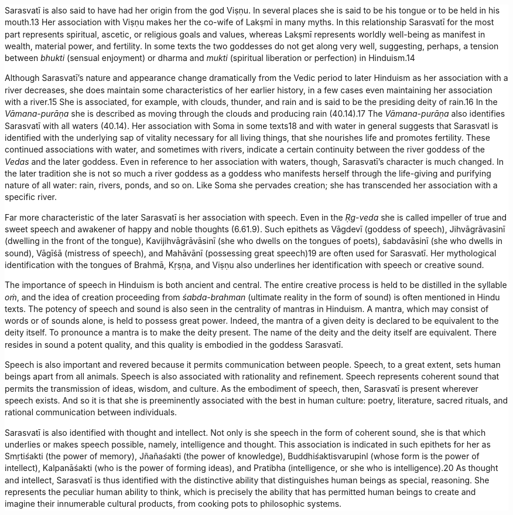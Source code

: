 Sarasvatī is also said to have had her origin from the god Viṣṇu. In several places she is said to be his tongue or to be held in his mouth.13 Her association with Viṣṇu makes her the co-wife of Lakṣmī in many myths. In this relationship Sarasvatī for the most part represents spiritual, ascetic, or religious goals and values, whereas Lakṣmī represents worldly well-being as manifest in wealth, material power, and fertility. In some texts the two goddesses do not get along very well, suggesting, perhaps, a tension between *bhukti* \(sensual enjoyment\) or dharma and *mukti* \(spiritual liberation or perfection\) in Hinduism.14

Although Sarasvatī’s nature and appearance change dramatically from the Vedic period to later Hinduism as her association with a river decreases, she does maintain some characteristics of her earlier history, in a few cases even maintaining her association with a river.15 She is associated, for example, with clouds, thunder, and rain and is said to be the presiding deity of rain.16 In the *Vāmana-purāṇa* she is described as moving through the clouds and producing rain \(40.14\).17 The *Vāmana-purāṇa* also identifies Sarasvatī with all waters \(40.14\). Her association with Soma in some texts18 and with water in general suggests that Sarasvatl is identified with the underlying sap of vitality necessary for all living things, that she nourishes life and promotes fertility. These continued associations with water, and sometimes with rivers, indicate a certain continuity between the river goddess of the *Vedas* and the later goddess. Even in reference to her association with waters, though, Sarasvatī’s character is much changed. In the later tradition she is not so much a river goddess as a goddess who manifests herself through the life-giving and purifying nature of all water: rain, rivers, ponds, and so on. Like Soma she pervades creation; she has transcended her association with a specific river.

Far more characteristic of the later Sarasvatī is her association with speech. Even in the *Ṛg-veda* she is called impeller of true and sweet speech and awakener of happy and noble thoughts \(6.61.9\). Such epithets as Vāgdevī \(goddess of speech\), Jihvāgrāvasinī \(dwelling in the front of the tongue\), Kavijihvāgrāvāsinī \(she who dwells on the tongues of poets\), śabdavāsinī \(she who dwells in sound\), Vāgīśā \(mistress of speech\), and Mahāvānī \(possessing great speech\)19 are often used for Sarasvatī. Her mythological identification with the tongues of Brahmā, Kṛṣṇa, and Viṣṇu also underlines her identification with speech or creative sound.

The importance of speech in Hinduism is both ancient and central. The entire creative process is held to be distilled in the syllable *oṁ*, and the idea of creation proceeding from *śabda-brahman* \(ultimate reality in the form of sound\) is often mentioned in Hindu texts. The potency of speech and sound is also seen in the centrality of mantras in Hinduism. A mantra, which may consist of words or of sounds alone, is held to possess great power. Indeed, the mantra of a given deity is declared to be equivalent to the deity itself. To pronounce a mantra is to make the deity present. The name of the deity and the deity itself are equivalent. There resides in sound a potent quality, and this quality is embodied in the goddess Sarasvatī.

Speech is also important and revered because it permits communication between people. Speech, to a great extent, sets human beings apart from all animals. Speech is also associated with rationality and refinement. Speech represents coherent sound that permits the transmission of ideas, wisdom, and culture. As the embodiment of speech, then, Sarasvatī is present wherever speech exists. And so it is that she is preeminently associated with the best in human culture: poetry, literature, sacred rituals, and rational communication between individuals.

Sarasvatī is also identified with thought and intellect. Not only is she speech in the form of coherent sound, she is that which underlies or makes speech possible, namely, intelligence and thought. This association is indicated in such epithets for her as Smṛti*ś*akti \(the power of memory\), Jñaña*ś*akti \(the power of knowledge\), Buddhi*ś*aktisvarupinl \(whose form is the power of intellect\), Kalpanāśakti \(who is the power of forming ideas\), and Pratibha \(intelligence, or she who is intelligence\).20 As thought and intellect, Sarasvatī is thus identified with the distinctive ability that distinguishes human beings as special, reasoning. She represents the peculiar human ability to think, which is precisely the ability that has permitted human beings to create and imagine their innumerable cultural products, from cooking pots to philosophic systems.
